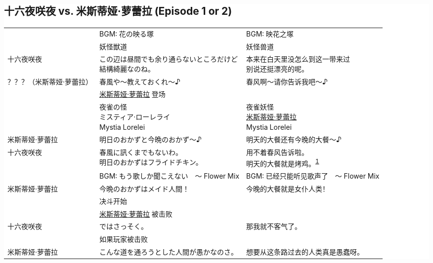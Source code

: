 
## 十六夜咲夜 vs. 米斯蒂娅·萝蕾拉 (Episode 1 or 2)

<table><tbody><tr class="tt-bgm" id="十六夜咲夜_vs._米斯蒂娅_(Episode_1_or_2)-1" data-pos="&#91;&quot;\u5341\u516d\u591c\u54b2\u591c vs. \u7c73\u65af\u8482\u5a05 (Episode 1 or 2)&quot;,1&#93;"><td id="" class="tt-bgm" lang="zh"><div class="poem"></div></td><td class="tt-ja" lang="ja"><div class="poem">BGM: 花の映る塚</div></td><td class="tt-zh" lang="zh"><div class="poem">BGM: 映花之塚</div></td></tr><tr class="tt-header-white" id="十六夜咲夜_vs._米斯蒂娅_(Episode_1_or_2)-2" data-pos="&#91;&quot;\u5341\u516d\u591c\u54b2\u591c vs. \u7c73\u65af\u8482\u5a05 (Episode 1 or 2)&quot;,2&#93;"><td id="" class="tt-w" lang="zh"><div class="poem"></div></td><td class="tt-jaw" lang="ja"><div class="poem">妖怪獣道</div></td><td class="tt-zhw" lang="zh"><div class="poem">妖怪兽道</div></td></tr><tr class="tt-content" id="十六夜咲夜_vs._米斯蒂娅_(Episode_1_or_2)-3" data-pos="&#91;&quot;\u5341\u516d\u591c\u54b2\u591c vs. \u7c73\u65af\u8482\u5a05 (Episode 1 or 2)&quot;,3&#93;"><td id="十六夜咲夜" class="tt-char" lang="zh"><div class="poem">十六夜咲夜</div></td><td class="tt-ja" lang="ja"><div class="poem">この辺は昼間でも余り通らないところだけど<br>結構綺麗なのね。</div></td><td class="tt-zh" lang="zh"><div class="poem">本来在白天里没怎么到这一带来过<br>别说还挺漂亮的呢。</div></td></tr><tr class="tt-content" id="十六夜咲夜_vs._米斯蒂娅_(Episode_1_or_2)-4" data-pos="&#91;&quot;\u5341\u516d\u591c\u54b2\u591c vs. \u7c73\u65af\u8482\u5a05 (Episode 1 or 2)&quot;,4&#93;"><td id="？？？（米斯蒂娅）" class="tt-char" lang="zh"><div class="poem">？？？（米斯蒂娅·萝蕾拉）</div></td><td class="tt-ja" lang="ja"><div class="poem">春風や～教えておくれ～♪</div></td><td class="tt-zh" lang="zh"><div class="poem">春风啊～请你告诉我吧～♪</div></td></tr><tr class="tt-status-header" id="十六夜咲夜_vs._米斯蒂娅_(Episode_1_or_2)-5" data-pos="&#91;&quot;\u5341\u516d\u591c\u54b2\u591c vs. \u7c73\u65af\u8482\u5a05 (Episode 1 or 2)&quot;,5&#93;"><td class="tt-s" lang="zh"><div class="poem"></div></td><td colspan="2" class="tt-status" lang="zh"><div class="poem"><a href="./米斯蒂娅·萝蕾拉.md" title="米斯蒂娅·萝蕾拉">米斯蒂娅·萝蕾拉</a> 登场</div></td></tr><tr class="tt-name" id="十六夜咲夜_vs._米斯蒂娅_(Episode_1_or_2)-6" data-pos="&#91;&quot;\u5341\u516d\u591c\u54b2\u591c vs. \u7c73\u65af\u8482\u5a05 (Episode 1 or 2)&quot;,6&#93;"><td id="" class="tt-name" lang="zh"><div class="poem"></div></td><td class="tt-ja" lang="ja"><div class="poem">夜雀の怪<br>ミスティア·ローレライ<br>Mystia Lorelei</div></td><td class="tt-zh" lang="zh"><div class="poem">夜雀妖怪<br><a href="./米斯蒂娅·萝蕾拉.md" title="米斯蒂娅·萝蕾拉">米斯蒂娅·萝蕾拉</a><br>Mystia Lorelei</div></td></tr><tr class="tt-content" id="十六夜咲夜_vs._米斯蒂娅_(Episode_1_or_2)-7" data-pos="&#91;&quot;\u5341\u516d\u591c\u54b2\u591c vs. \u7c73\u65af\u8482\u5a05 (Episode 1 or 2)&quot;,7&#93;"><td id="米斯蒂娅" class="tt-char" lang="zh"><div class="poem">米斯蒂娅·萝蕾拉</div></td><td class="tt-ja" lang="ja"><div class="poem">明日のおかずと今晩のおかず～♪</div></td><td class="tt-zh" lang="zh"><div class="poem">明天的大餐还有今晚的大餐～♪</div></td></tr><tr class="tt-content" id="十六夜咲夜_vs._米斯蒂娅_(Episode_1_or_2)-8" data-pos="&#91;&quot;\u5341\u516d\u591c\u54b2\u591c vs. \u7c73\u65af\u8482\u5a05 (Episode 1 or 2)&quot;,8&#93;"><td id="十六夜咲夜" class="tt-char" lang="zh"><div class="poem">十六夜咲夜</div></td><td class="tt-ja" lang="ja"><div class="poem">春風に訊くまでもないわ。<br>明日のおかずはフライドチキン。</div></td><td class="tt-zh" lang="zh"><div class="poem">用不着春风告诉啦。<br>明天的大餐就是烤鸡。<sup id="cite_ref-1" class="reference"><a href="#cite_note-1">1</a></sup></div></td></tr><tr class="tt-bgm" id="十六夜咲夜_vs._米斯蒂娅_(Episode_1_or_2)-9" data-pos="&#91;&quot;\u5341\u516d\u591c\u54b2\u591c vs. \u7c73\u65af\u8482\u5a05 (Episode 1 or 2)&quot;,9&#93;"><td id="" class="tt-bgm" lang="zh"><div class="poem"></div></td><td class="tt-ja" lang="ja"><div class="poem">BGM: もう歌しか聞こえない　～ Flower Mix</div></td><td class="tt-zh" lang="zh"><div class="poem">BGM: 已经只能听见歌声了　～ Flower Mix</div></td></tr><tr class="tt-content" id="十六夜咲夜_vs._米斯蒂娅_(Episode_1_or_2)-10" data-pos="&#91;&quot;\u5341\u516d\u591c\u54b2\u591c vs. \u7c73\u65af\u8482\u5a05 (Episode 1 or 2)&quot;,10&#93;"><td id="米斯蒂娅" class="tt-char" lang="zh"><div class="poem">米斯蒂娅·萝蕾拉</div></td><td class="tt-ja" lang="ja"><div class="poem">今晩のおかずはメイド人間！</div></td><td class="tt-zh" lang="zh"><div class="poem">今晚的大餐就是女仆人类！</div></td></tr><tr class="tt-status-header" id="十六夜咲夜_vs._米斯蒂娅_(Episode_1_or_2)-11" data-pos="&#91;&quot;\u5341\u516d\u591c\u54b2\u591c vs. \u7c73\u65af\u8482\u5a05 (Episode 1 or 2)&quot;,11&#93;"><td class="tt-s" lang="zh"><div class="poem"></div></td><td colspan="2" class="tt-status" lang="zh"><div class="poem">决斗开始</div></td></tr><tr class="tt-status-header" id="十六夜咲夜_vs._米斯蒂娅_(Episode_1_or_2)-12" data-pos="&#91;&quot;\u5341\u516d\u591c\u54b2\u591c vs. \u7c73\u65af\u8482\u5a05 (Episode 1 or 2)&quot;,12&#93;"><td class="tt-s" lang="zh"><div class="poem"></div></td><td colspan="2" class="tt-status" lang="zh"><div class="poem"><a href="./米斯蒂娅·萝蕾拉.md" title="米斯蒂娅·萝蕾拉">米斯蒂娅·萝蕾拉</a> 被击败</div></td></tr><tr class="tt-content" id="十六夜咲夜_vs._米斯蒂娅_(Episode_1_or_2)-13" data-pos="&#91;&quot;\u5341\u516d\u591c\u54b2\u591c vs. \u7c73\u65af\u8482\u5a05 (Episode 1 or 2)&quot;,13&#93;"><td id="十六夜咲夜" class="tt-char" lang="zh"><div class="poem">十六夜咲夜</div></td><td class="tt-ja" lang="ja"><div class="poem">ではさっそく。</div></td><td class="tt-zh" lang="zh"><div class="poem">那我就不客气了。</div></td></tr><tr class="tt-status-header" id="十六夜咲夜_vs._米斯蒂娅_(Episode_1_or_2)-14" data-pos="&#91;&quot;\u5341\u516d\u591c\u54b2\u591c vs. \u7c73\u65af\u8482\u5a05 (Episode 1 or 2)&quot;,14&#93;"><td class="tt-s" lang="zh"><div class="poem"></div></td><td colspan="2" class="tt-status" lang="zh"><div class="poem">如果玩家被击败</div></td></tr><tr class="tt-content" id="十六夜咲夜_vs._米斯蒂娅_(Episode_1_or_2)-15" data-pos="&#91;&quot;\u5341\u516d\u591c\u54b2\u591c vs. \u7c73\u65af\u8482\u5a05 (Episode 1 or 2)&quot;,15&#93;"><td id="米斯蒂娅" class="tt-char" lang="zh"><div class="poem">米斯蒂娅·萝蕾拉</div></td><td class="tt-ja" lang="ja"><div class="poem">こんな道を通ろうとした人間が愚かなのさ。</div></td><td class="tt-zh" lang="zh"><div class="poem">想要从这条路过去的人类真是愚蠢呀。</div></td></tr></tbody></table>
